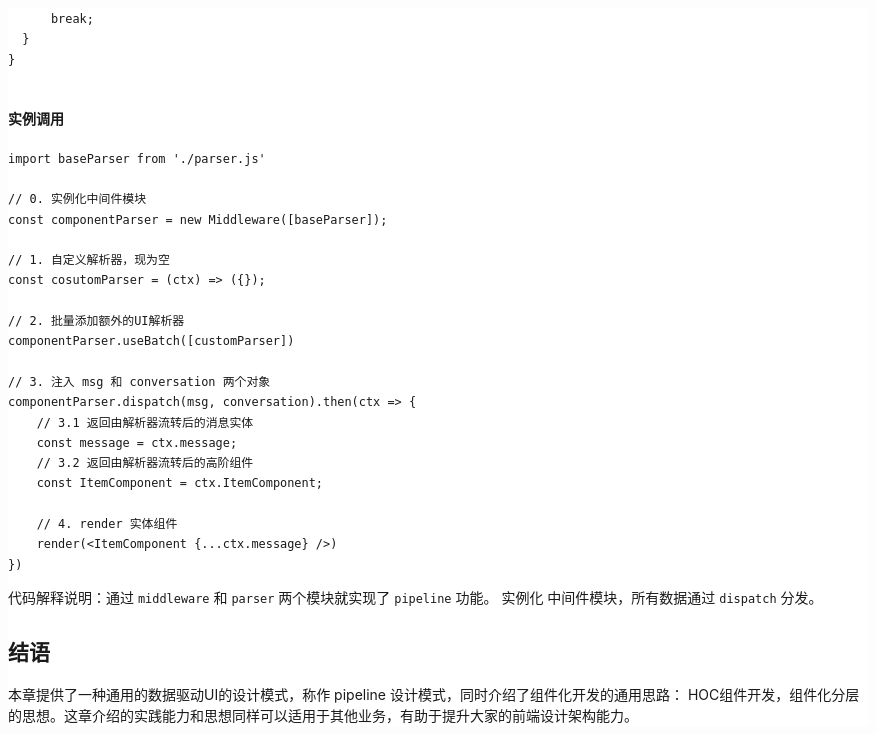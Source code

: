 ```
      break;
  }
}


```

#### 实例调用

```
import baseParser from './parser.js'

// 0. 实例化中间件模块
const componentParser = new Middleware([baseParser]);

// 1. 自定义解析器，现为空
const cosutomParser = (ctx) => ({});

// 2. 批量添加额外的UI解析器
componentParser.useBatch([customParser])

// 3. 注入 msg 和 conversation 两个对象
componentParser.dispatch(msg, conversation).then(ctx => {   
    // 3.1 返回由解析器流转后的消息实体
    const message = ctx.message; 
    // 3.2 返回由解析器流转后的高阶组件
    const ItemComponent = ctx.ItemComponent; 
    
    // 4. render 实体组件
    render(<ItemComponent {...ctx.message} />)
})

```

代码解释说明：通过 `middleware` 和 `parser` 两个模块就实现了 `pipeline` 功能。 实例化 中间件模块，所有数据通过 `dispatch` 分发。

## 结语

本章提供了一种通用的数据驱动UI的设计模式，称作 pipeline 设计模式，同时介绍了组件化开发的通用思路： HOC组件开发，组件化分层的思想。这章介绍的实践能力和思想同样可以适用于其他业务，有助于提升大家的前端设计架构能力。